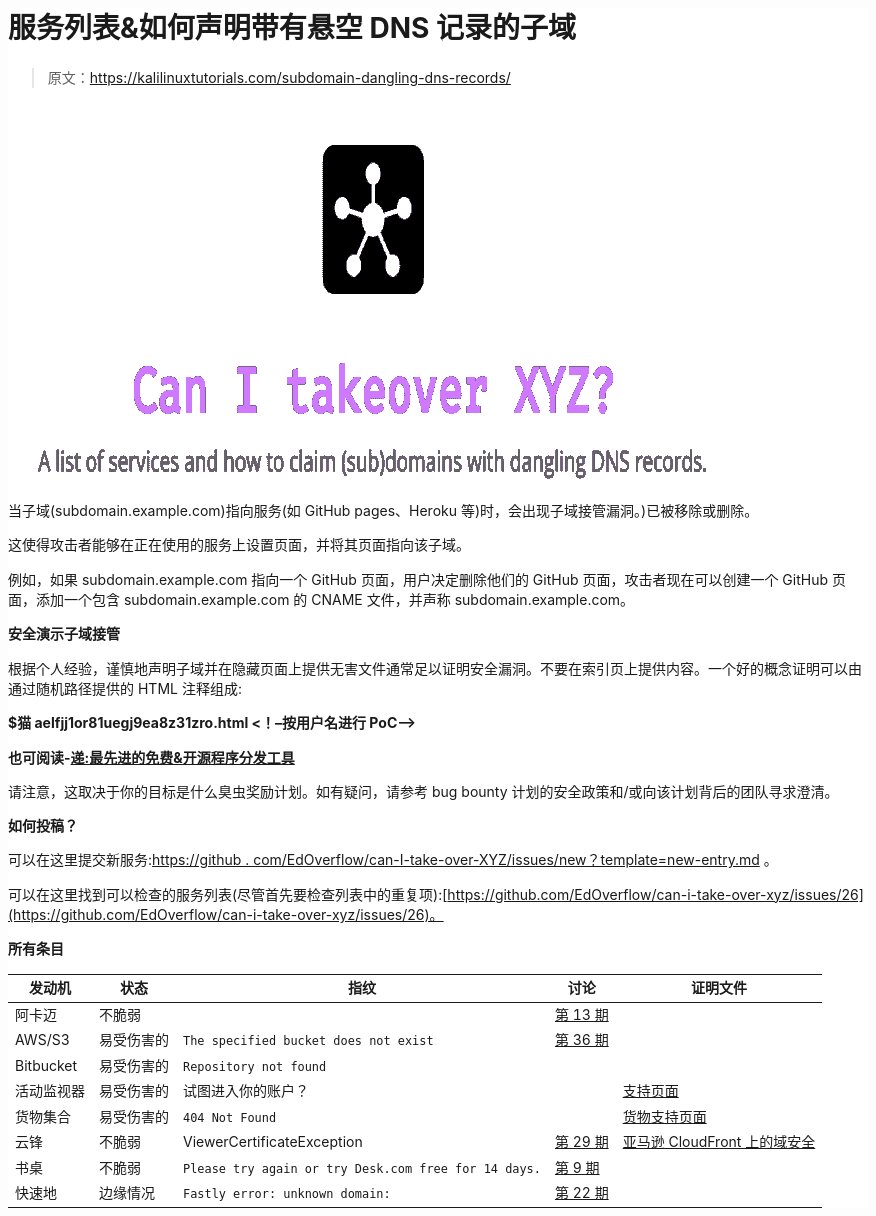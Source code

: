 # 服务列表&如何声明带有悬空 DNS 记录的子域

> 原文：<https://kalilinuxtutorials.com/subdomain-dangling-dns-records/>

[![A List Of Services & How To Claim Subdomain With Dangling DNS Records](img//62864714410961bd62f3cfe9be87efdb.png "A List Of Services & How To Claim Subdomain With Dangling DNS Records")](https://1.bp.blogspot.com/-yHseR2xsScA/XVrrppROV3I/AAAAAAAACD0/MFCvYEL6abgPXy1rS0kvXJo8Wdt-r23YwCLcBGAs/s1600/Subdomain%25281%2529.png)

当子域(subdomain.example.com)指向服务(如 GitHub pages、Heroku 等)时，会出现子域接管漏洞。)已被移除或删除。

这使得攻击者能够在正在使用的服务上设置页面，并将其页面指向该子域。

例如，如果 subdomain.example.com 指向一个 GitHub 页面，用户决定删除他们的 GitHub 页面，攻击者现在可以创建一个 GitHub 页面，添加一个包含 subdomain.example.com 的 CNAME 文件，并声称 subdomain.example.com。

**安全演示子域接管**

根据个人经验，谨慎地声明子域并在隐藏页面上提供无害文件通常足以证明安全漏洞。不要在索引页上提供内容。一个好的概念证明可以由通过随机路径提供的 HTML 注释组成:

**$猫 aelfjj1or81uegj9ea8z31zro.html
<！–按用户名进行 PoC—>**

**也可阅读-[递:最先进的免费&开源程序分发工具](https://kalilinuxtutorials.com/diaphora-open-source-diffing-tool/)**

请注意，这取决于你的目标是什么臭虫奖励计划。如有疑问，请参考 bug bounty 计划的安全政策和/或向该计划背后的团队寻求澄清。

**如何投稿？**

可以在这里提交新服务:[https://github . com/EdOverflow/can-I-take-over-XYZ/issues/new？template=new-entry.md](https://github.com/EdOverflow/can-i-take-over-xyz/issues/new?template=new-entry.md) 。

可以在这里找到可以检查的服务列表(尽管首先要检查列表中的重复项):[https://github.com/EdOverflow/can-i-take-over-xyz/issues/26](https://github.com/EdOverflow/can-i-take-over-xyz/issues/26)。

**所有条目**

| 发动机 | 状态 | 指纹 | 讨论 | 证明文件 |
| --- | --- | --- | --- | --- |
| 阿卡迈 | 不脆弱 |  | [第 13 期](https://github.com/EdOverflow/can-i-take-over-xyz/issues/13) |  |
| AWS/S3 | 易受伤害的 | `The specified bucket does not exist` | [第 36 期](https://github.com/EdOverflow/can-i-take-over-xyz/issues/36) |  |
| Bitbucket | 易受伤害的 | `Repository not found` |  |  |
| 活动监视器 | 易受伤害的 | 试图进入你的账户？ |  | [支持页面](https://help.campaignmonitor.com/custom-domain-names) |
| 货物集合 | 易受伤害的 | `404 Not Found` |  | [货物支持页面](https://support.2.cargocollective.com/Using-a-Third-Party-Domain) |
| 云锋 | 不脆弱 | ViewerCertificateException | [第 29 期](https://github.com/EdOverflow/can-i-take-over-xyz/issues/29) | [亚马逊 CloudFront 上的域安全](https://aws.amazon.com/blogs/networking-and-content-delivery/continually-enhancing-domain-security-on-amazon-cloudfront/) |
| 书桌 | 不脆弱 | `Please try again or try Desk.com free for 14 days.` | [第 9 期](https://github.com/EdOverflow/can-i-take-over-xyz/issues/9) |  |
| 快速地 | 边缘情况 | `Fastly error: unknown domain:` | [第 22 期](https://github.com/EdOverflow/can-i-take-over-xyz/issues/22) |  |